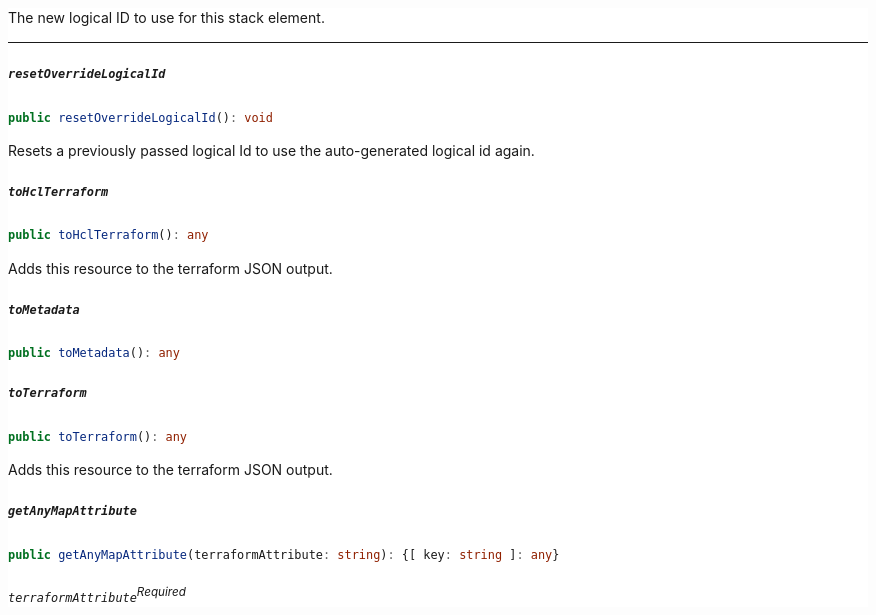 The new logical ID to use for this stack element.

---

##### `resetOverrideLogicalId` <a name="resetOverrideLogicalId" id="rhizo-co-terraform-provider-oci.dataOciDatabaseManagementExternalExadataInfrastructures.DataOciDatabaseManagementExternalExadataInfrastructures.resetOverrideLogicalId"></a>

```typescript
public resetOverrideLogicalId(): void
```

Resets a previously passed logical Id to use the auto-generated logical id again.

##### `toHclTerraform` <a name="toHclTerraform" id="rhizo-co-terraform-provider-oci.dataOciDatabaseManagementExternalExadataInfrastructures.DataOciDatabaseManagementExternalExadataInfrastructures.toHclTerraform"></a>

```typescript
public toHclTerraform(): any
```

Adds this resource to the terraform JSON output.

##### `toMetadata` <a name="toMetadata" id="rhizo-co-terraform-provider-oci.dataOciDatabaseManagementExternalExadataInfrastructures.DataOciDatabaseManagementExternalExadataInfrastructures.toMetadata"></a>

```typescript
public toMetadata(): any
```

##### `toTerraform` <a name="toTerraform" id="rhizo-co-terraform-provider-oci.dataOciDatabaseManagementExternalExadataInfrastructures.DataOciDatabaseManagementExternalExadataInfrastructures.toTerraform"></a>

```typescript
public toTerraform(): any
```

Adds this resource to the terraform JSON output.

##### `getAnyMapAttribute` <a name="getAnyMapAttribute" id="rhizo-co-terraform-provider-oci.dataOciDatabaseManagementExternalExadataInfrastructures.DataOciDatabaseManagementExternalExadataInfrastructures.getAnyMapAttribute"></a>

```typescript
public getAnyMapAttribute(terraformAttribute: string): {[ key: string ]: any}
```

###### `terraformAttribute`<sup>Required</sup> <a name="terraformAttribute" id="rhizo-co-terraform-provider-oci.dataOciDatabaseManagementExternalExadataInfrastructures.DataOciDatabaseManagementExternalExadataInfrastructures.getAnyMapAttribute.parameter.terraformAttribute"></a>
